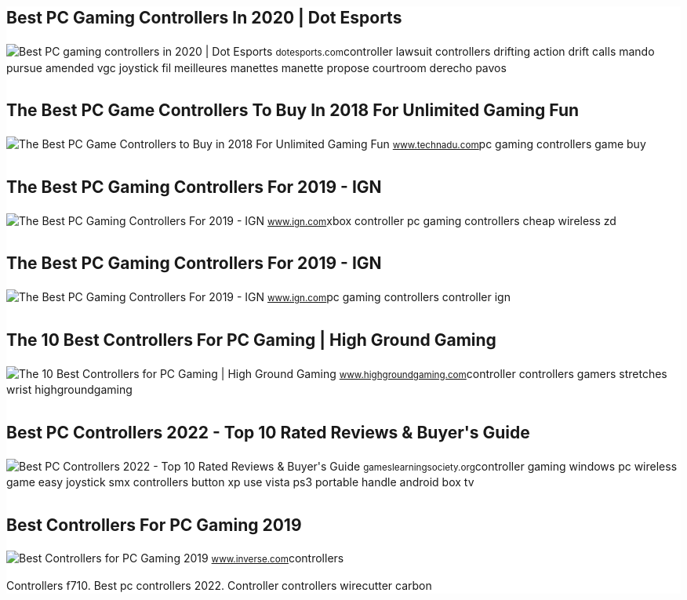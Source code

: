 Best PC Gaming Controllers In 2020 | Dot Esports
------------------------------------------------

 ![Best PC gaming controllers in 2020 | Dot Esports](https://cdn1.dotesports.com/wp-content/uploads/2020/03/23153536/pasted-image-0-7.png) <small>dotesports.com</small>controller lawsuit controllers drifting action drift calls mando pursue amended vgc joystick fil meilleures manettes manette propose courtroom derecho pavos

The Best PC Game Controllers To Buy In 2018 For Unlimited Gaming Fun
--------------------------------------------------------------------

 ![The Best PC Game Controllers to Buy in 2018 For Unlimited Gaming Fun](https://cdn.technadu.com/wp-content/uploads/2018/10/Best-PC-Gaming-Controllers.png) <small>www.technadu.com</small>pc gaming controllers game buy

The Best PC Gaming Controllers For 2019 - IGN
---------------------------------------------

 ![The Best PC Gaming Controllers For 2019 - IGN](https://assets1.ignimgs.com/2018/12/06/61DDS1EBQHL_SL1000_1544130842468.jpg) <small>www.ign.com</small>xbox controller pc gaming controllers cheap wireless zd

The Best PC Gaming Controllers For 2019 - IGN
---------------------------------------------

 ![The Best PC Gaming Controllers For 2019 - IGN](https://assets1.ignimgs.com/2017/08/03/tech-controller-1280-1501801581381_1280w.jpg) <small>www.ign.com</small>pc gaming controllers controller ign

The 10 Best Controllers For PC Gaming | High Ground Gaming
----------------------------------------------------------

 ![The 10 Best Controllers for PC Gaming | High Ground Gaming](https://www.highgroundgaming.com/wp-content/uploads/2020/01/Boy-Using-the-Best-PC-Gaming-Controller.jpg) <small>www.highgroundgaming.com</small>controller controllers gamers stretches wrist highgroundgaming

Best PC Controllers 2022 - Top 10 Rated Reviews &amp; Buyer's Guide
-------------------------------------------------------------------

 ![Best PC Controllers 2022 - Top 10 Rated Reviews & Buyer's Guide](https://images-na.ssl-images-amazon.com/images/I/71IH6I7-H3L._SL500_.jpg) <small>gameslearningsociety.org</small>controller gaming windows pc wireless game easy joystick smx controllers button xp use vista ps3 portable handle android box tv

Best Controllers For PC Gaming 2019
-----------------------------------

 ![Best Controllers for PC Gaming 2019](https://imgix.bustle.com/inverse/37/5c/14/60/838e/454a/a515/14a45f8b1ab3/dualshock-4-wireless-controller-for-playstation-4.jpeg?w=1200&h=630&q=70&fit=crop&crop=faces&fm=jpg) <small>www.inverse.com</small>controllers

Controllers f710. Best pc controllers 2022. Controller controllers wirecutter carbon
